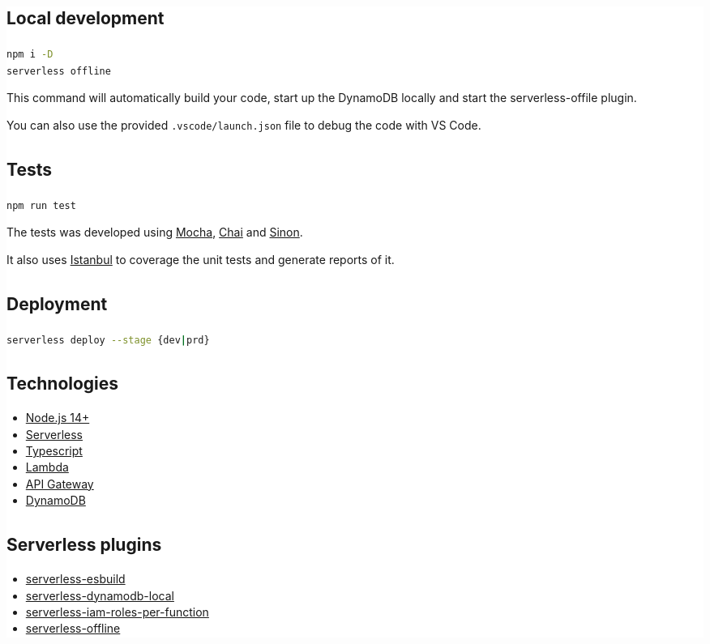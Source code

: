 ## Local development

```bash
npm i -D
serverless offline
```

This command will automatically build your code, start up the DynamoDB locally and start the serverless-offile plugin.

You can also use the provided `.vscode/launch.json` file to debug the code with VS Code.

## Tests

```bash
npm run test
```

The tests was developed using [Mocha](https://mochajs.org/), [Chai](https://www.chaijs.com/) and [Sinon](https://sinonjs.org/).

It also uses [Istanbul](https://istanbul.js.org/) to coverage the unit tests and generate reports of it.

## Deployment

```bash
serverless deploy --stage {dev|prd}
```

## Technologies

- [Node.js 14+](https://nodejs.org/dist/v14.21.2/)
- [Serverless](https://serverless.com)
- [Typescript](https://www.typescriptlang.org/)
- [Lambda](https://aws.amazon.com/lambda/)
- [API Gateway](https://aws.amazon.com/api-gateway/)
- [DynamoDB](https://aws.amazon.com/dynamodb/)

## Serverless plugins

- [serverless-esbuild](https://www.serverless.com/plugins/serverless-esbuild)
- [serverless-dynamodb-local](https://www.serverless.com/plugins/serverless-dynamodb-local)
- [serverless-iam-roles-per-function](https://www.serverless.com/plugins/serverless-iam-roles-per-function)
- [serverless-offline](https://www.serverless.com/plugins/serverless-offline)
